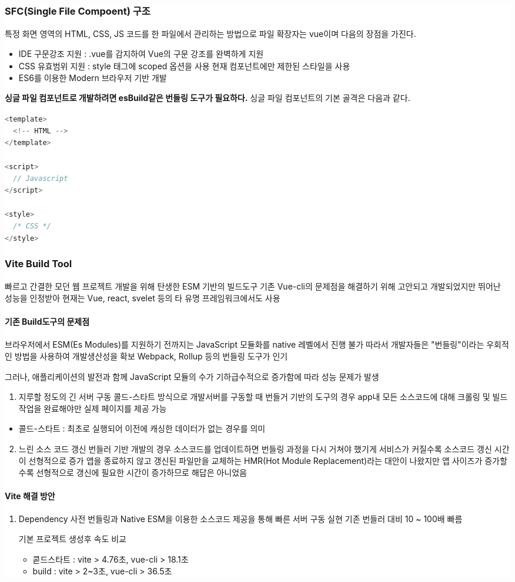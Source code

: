 ### SFC(Single File Compoent) 구조
특정 화면 영역의 HTML, CSS, JS 코드를 한 파일에서 관리하는 방법으로 파일 확장자는 vue이며 다음의 장점을 가진다.

- IDE 구문강조 지원 : .vue를 감지하여 Vue의 구문 강조를 완벽하게 지원
- CSS 유효범위 지원 : style 태그에 scoped 옵션을 사용 현재 컴포넌트에만 제한된 스타일을 사용
- ES6를 이용한 Modern 브라우저 기반 개발

**싱글 파일 컴포넌트로 개발하려면 esBuild같은 번들링 도구가 필요하다.** 
싱글 파일 컴포넌트의 기본 골격은 다음과 같다.
```js
<template>
  <!-- HTML -->
</template>

<script>
  // Javascript
</script>

<style>
  /* CSS */
</style>

```

### Vite Build Tool
빠르고 간결한 모던 웹 프로젝트 개발을 위해 탄생한 ESM 기반의 빌드도구
기존 Vue-cli의 문제점을 해결하기 위해 고안되고 개발되었지만 뛰어난 성능을 인정받아 
현재는 Vue, react, svelet 등의 타 유명 프레임워크에서도 사용

#### 기존 Build도구의 문제점
브라우저에서 ESM(Es Modules)를 지원하기 전까지는 JavaScript 모듈화를 native 레벨에서 진행 불가
따라서 개발자들은 "번들링"이라는 우회적인 방법을 사용하여 개발생산성을 확보
Webpack, Rollup 등의 번들링 도구가 인기

그러나, 애플리케이션의 발전과 함께 JavaScript 모듈의 수가 기하급수적으로 증가함에 따라 성능 문제가 발생

1) 지루할 정도의 긴 서버 구동
콜드-스타트 방식으로 개발서버를 구동할 때 번들거 기반의 도구의 경우 app내 모든 소스코드에 대해
크롤링 및 빌드 작업을 완료해야만 실제 페이지를 제공 가능
* 콜드-스타트 : 최초로 실행되어 이전에 캐싱한 데이터가 없는 경우를 의미

2) 느린 소스 코드 갱신
번들러 기반 개발의 경우 소스코드를 업데이트하면 번들링 과정을 다시 거쳐야 했기게 서비스가 커질수록
소스코드 갱신 시간이 선형적으로 증가
앱을 종료하지 않고 갱신된 파일만을 교체하는 HMR(Hot Module Replacement)라는 대안이 나왔지만 
앱 사이즈가 증가할 수록 선형적으로 갱신에 필요한 시간이 증가하므로 해답은 아니었음

#### Vite 해결 방안

1) Dependency 사전 번들링과 Native ESM을 이용한 소스코드 제공을 통해 빠른 서버 구동 실현
   기존 번들러 대비 10 ~ 100배 빠름
   
   기본 프로젝트 생성후 속도 비교
   - 콛드스타트 : vite > 4.76초, vue-cli > 18.1초
   - build      : vite > 2~3초, vue-cli > 36.5초
